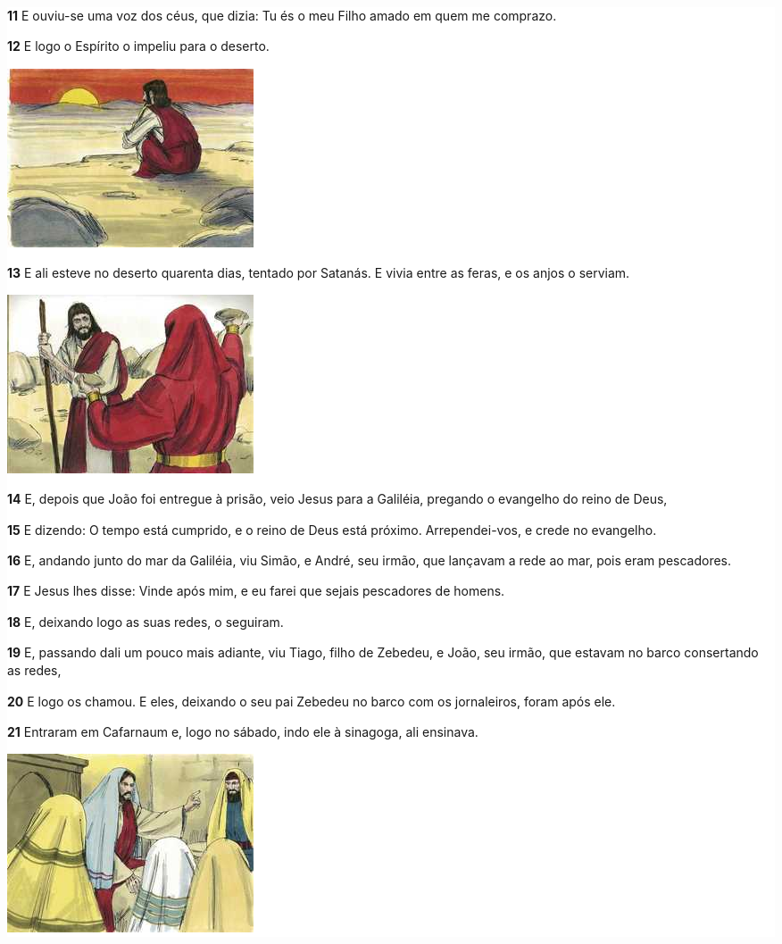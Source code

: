 **11** 	E ouviu-se uma voz dos céus, que dizia: Tu és o meu Filho amado em quem me comprazo.

**12** 	E logo o Espírito o impeliu para o deserto.

![](../Images/SweetPublishing/40-4-1.jpg) 

**13** 	E ali esteve no deserto quarenta dias, tentado por Satanás. E vivia entre as feras, e os anjos o serviam.

![](../Images/SweetPublishing/40-4-2.jpg) 

**14** 	E, depois que João foi entregue à prisão, veio Jesus para a Galiléia, pregando o evangelho do reino de Deus,

**15** 	E dizendo: O tempo está cumprido, e o reino de Deus está próximo. Arrependei-vos, e crede no evangelho.

**16** 	E, andando junto do mar da Galiléia, viu Simão, e André, seu irmão, que lançavam a rede ao mar, pois eram pescadores.

**17** 	E Jesus lhes disse: Vinde após mim, e eu farei que sejais pescadores de homens.

**18** 	E, deixando logo as suas redes, o seguiram.

**19** 	E, passando dali um pouco mais adiante, viu Tiago, filho de Zebedeu, e João, seu irmão, que estavam no barco consertando as redes,

**20** 	E logo os chamou. E eles, deixando o seu pai Zebedeu no barco com os jornaleiros, foram após ele.

**21** 	Entraram em Cafarnaum e, logo no sábado, indo ele à sinagoga, ali ensinava.

![](../Images/SweetPublishing/41-1-10.jpg) 
